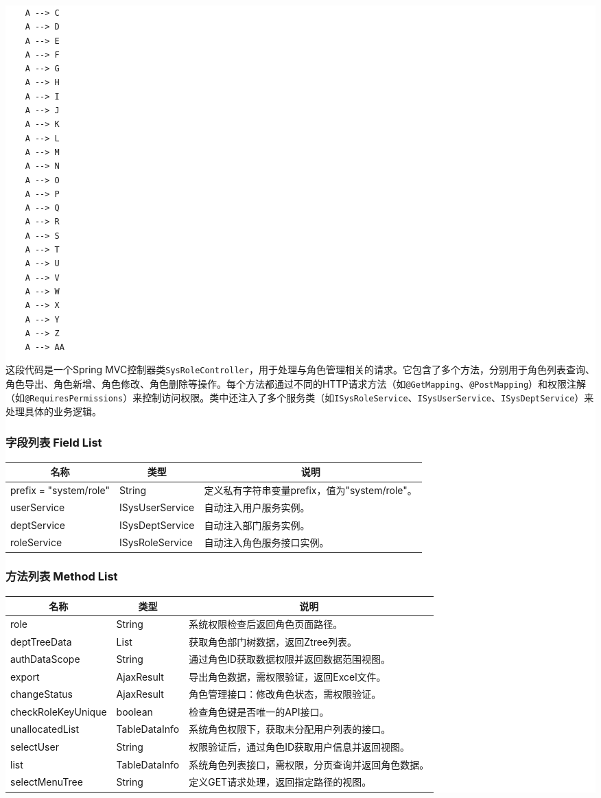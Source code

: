 ```mermaid
    A --> C
    A --> D
    A --> E
    A --> F
    A --> G
    A --> H
    A --> I
    A --> J
    A --> K
    A --> L
    A --> M
    A --> N
    A --> O
    A --> P
    A --> Q
    A --> R
    A --> S
    A --> T
    A --> U
    A --> V
    A --> W
    A --> X
    A --> Y
    A --> Z
    A --> AA
```

这段代码是一个Spring MVC控制器类`SysRoleController`，用于处理与角色管理相关的请求。它包含了多个方法，分别用于角色列表查询、角色导出、角色新增、角色修改、角色删除等操作。每个方法都通过不同的HTTP请求方法（如`@GetMapping`、`@PostMapping`）和权限注解（如`@RequiresPermissions`）来控制访问权限。类中还注入了多个服务类（如`ISysRoleService`、`ISysUserService`、`ISysDeptService`）来处理具体的业务逻辑。

### 字段列表 Field List

| 名称  | 类型  | 说明 |
|-------|-------|------|
| prefix = "system/role" | String | 定义私有字符串变量prefix，值为"system/role"。 |
| userService | ISysUserService | 自动注入用户服务实例。 |
| deptService | ISysDeptService | 自动注入部门服务实例。 |
| roleService | ISysRoleService | 自动注入角色服务接口实例。 |

### 方法列表 Method List

| 名称  | 类型  | 说明 |
|-------|-------|------|
| role | String | 系统权限检查后返回角色页面路径。 |
| deptTreeData | List<Ztree> | 获取角色部门树数据，返回Ztree列表。 |
| authDataScope | String | 通过角色ID获取数据权限并返回数据范围视图。 |
| export | AjaxResult | 导出角色数据，需权限验证，返回Excel文件。 |
| changeStatus | AjaxResult | 角色管理接口：修改角色状态，需权限验证。 |
| checkRoleKeyUnique | boolean | 检查角色键是否唯一的API接口。 |
| unallocatedList | TableDataInfo | 系统角色权限下，获取未分配用户列表的接口。 |
| selectUser | String | 权限验证后，通过角色ID获取用户信息并返回视图。 |
| list | TableDataInfo | 系统角色列表接口，需权限，分页查询并返回角色数据。 |
| selectMenuTree | String | 定义GET请求处理，返回指定路径的视图。 |